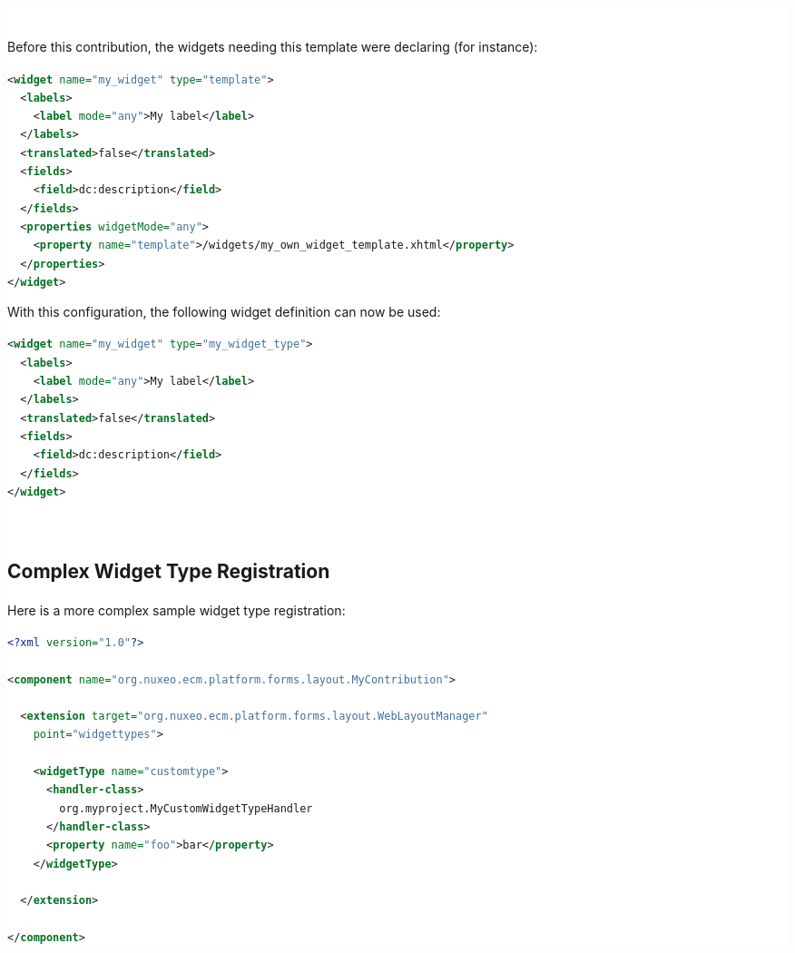 &nbsp;

Before this contribution, the widgets needing this template were declaring (for instance):

```xml
<widget name="my_widget" type="template">
  <labels>
    <label mode="any">My label</label>
  </labels>
  <translated>false</translated>
  <fields>
    <field>dc:description</field>
  </fields>
  <properties widgetMode="any">
    <property name="template">/widgets/my_own_widget_template.xhtml</property>
  </properties>
</widget>

```

With this configuration, the following widget definition can now be used:

```xml
<widget name="my_widget" type="my_widget_type">
  <labels>
    <label mode="any">My label</label>
  </labels>
  <translated>false</translated>
  <fields>
    <field>dc:description</field>
  </fields>
</widget>

```

&nbsp;

## Complex Widget Type Registration

Here is a more complex sample widget type registration:

```xml
<?xml version="1.0"?>

<component name="org.nuxeo.ecm.platform.forms.layout.MyContribution">

  <extension target="org.nuxeo.ecm.platform.forms.layout.WebLayoutManager"
    point="widgettypes">

    <widgetType name="customtype">
      <handler-class>
        org.myproject.MyCustomWidgetTypeHandler
      </handler-class>
      <property name="foo">bar</property>
    </widgetType>

  </extension>

</component>

```

